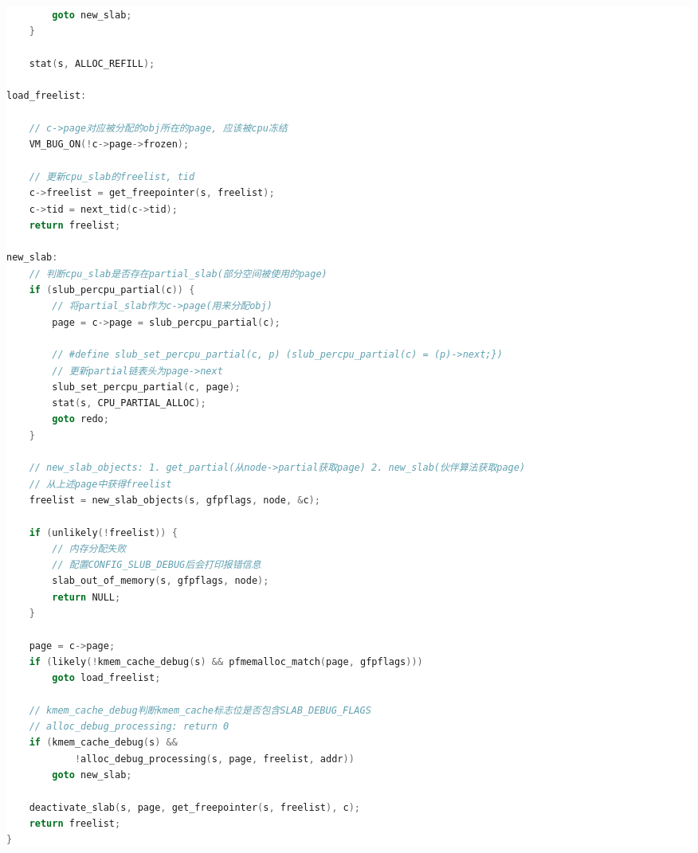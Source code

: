 ``` c
		goto new_slab;
	}

	stat(s, ALLOC_REFILL);

load_freelist:

	// c->page对应被分配的obj所在的page, 应该被cpu冻结
	VM_BUG_ON(!c->page->frozen);

	// 更新cpu_slab的freelist, tid
	c->freelist = get_freepointer(s, freelist);
	c->tid = next_tid(c->tid);
	return freelist;

new_slab:
	// 判断cpu_slab是否存在partial_slab(部分空间被使用的page)
	if (slub_percpu_partial(c)) {
		// 将partial_slab作为c->page(用来分配obj)
		page = c->page = slub_percpu_partial(c);

		// #define slub_set_percpu_partial(c, p) (slub_percpu_partial(c) = (p)->next;})
		// 更新partial链表头为page->next
		slub_set_percpu_partial(c, page);
		stat(s, CPU_PARTIAL_ALLOC);
		goto redo;
	}

	// new_slab_objects: 1. get_partial(从node->partial获取page) 2. new_slab(伙伴算法获取page)
	// 从上述page中获得freelist
	freelist = new_slab_objects(s, gfpflags, node, &c);

	if (unlikely(!freelist)) {
		// 内存分配失败
		// 配置CONFIG_SLUB_DEBUG后会打印报错信息
		slab_out_of_memory(s, gfpflags, node);
		return NULL;
	}

	page = c->page;
	if (likely(!kmem_cache_debug(s) && pfmemalloc_match(page, gfpflags)))
		goto load_freelist;

	// kmem_cache_debug判断kmem_cache标志位是否包含SLAB_DEBUG_FLAGS
	// alloc_debug_processing: return 0
	if (kmem_cache_debug(s) &&
			!alloc_debug_processing(s, page, freelist, addr))
		goto new_slab;

	deactivate_slab(s, page, get_freepointer(s, freelist), c);
	return freelist;
}
```
